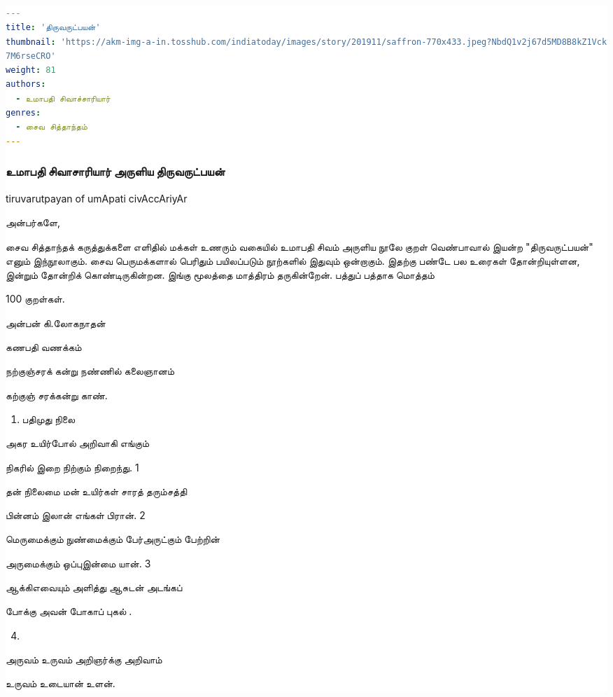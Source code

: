 ```yaml
---
title: 'திருவருட்பயன்'
thumbnail: 'https://akm-img-a-in.tosshub.com/indiatoday/images/story/201911/saffron-770x433.jpeg?NbdQ1v2j67d5MD8B8kZ1Vck7M6rseCRO'
weight: 81
authors:
  - உமாபதி சிவாச்சாரியார்
genres:
  - சைவ சித்தாந்தம்
---
```


### உமாபதி சிவாசாரியார் அருளிய திருவருட்பயன்  

tiruvarutpayan of umApati civAccAriyAr  

  

அன்பர்களே,  

சைவ சித்தாந்தக் கருத்துக்களை எளிதில் மக்கள் உணரும் வகையில் உமாபதி சிவம் அருளிய நூலே குறள் வெண்பாவால் இயன்ற "திருவருட்பயன்" எனும் இந்நூலாகும். சைவ பெருமக்களால் பெரிதும் பயிலப்படும் நூற்களில் இதுவும் ஒன்றாகும். இதற்கு பண்டே பல உரைகள் தோன்றியுள்ளன, இன்றும் தோன்றிக் கொண்டிருகின்றன. இங்கு மூலத்தை மாத்திரம் தருகின்றேன். பத்துப் பத்தாக மொத்தம்

 100 குறள்கள்.  

அன்பன் கி.லோகநாதன்  

  

கணபதி வணக்கம்  

நற்குஞ்சரக் கன்று நண்ணில் கலைஞானம்  

கற்குஞ் சரக்கன்று காண்.  

1. பதிமுது நிலை  

அகர உயிர்போல் அறிவாகி எங்கும்  

நிகரில் இறை நிற்கும் நிறைந்து. 1  

தன் நிலைமை மன் உயிர்கள் சாரத் தரும்சத்தி  

பின்னம் இலான் எங்கள் பிரான். 2  

மெருமைக்கும் நுண்மைக்கும் பேர்அருட்கும் பேற்றின்  

அருமைக்கும் ஒப்புஇன்மை யான். 3  

ஆக்கிஎவையும் அளித்து ஆசுடன் அடங்கப்  

போக்கு அவன் போகாப் புகல் .

 4.  

அருவம் உருவம் அறிஞர்க்கு அறிவாம்  

உருவம் உடையான் உளன்.
